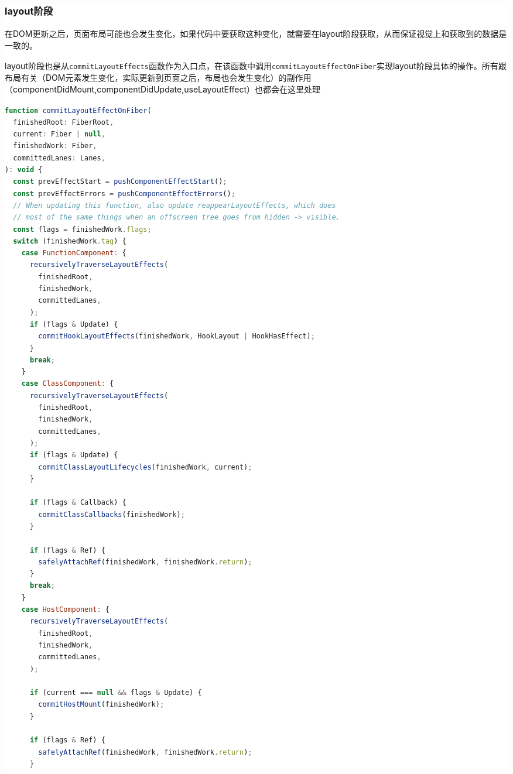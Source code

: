 ### layout阶段

在DOM更新之后，页面布局可能也会发生变化，如果代码中要获取这种变化，就需要在layout阶段获取，从而保证视觉上和获取到的数据是一致的。 

layout阶段也是从`commitLayoutEffects`函数作为入口点，在该函数中调用`commitLayoutEffectOnFiber`实现layout阶段具体的操作。所有跟布局有关（DOM元素发生变化，实际更新到页面之后，布局也会发生变化）的副作用（componentDidMount,componentDidUpdate,useLayoutEffect）也都会在这里处理  

```javascript
function commitLayoutEffectOnFiber(
  finishedRoot: FiberRoot,
  current: Fiber | null,
  finishedWork: Fiber,
  committedLanes: Lanes,
): void {
  const prevEffectStart = pushComponentEffectStart();
  const prevEffectErrors = pushComponentEffectErrors();
  // When updating this function, also update reappearLayoutEffects, which does
  // most of the same things when an offscreen tree goes from hidden -> visible.
  const flags = finishedWork.flags;
  switch (finishedWork.tag) {
    case FunctionComponent: {
      recursivelyTraverseLayoutEffects(
        finishedRoot,
        finishedWork,
        committedLanes,
      );
      if (flags & Update) {
        commitHookLayoutEffects(finishedWork, HookLayout | HookHasEffect);
      }
      break;
    }
    case ClassComponent: {
      recursivelyTraverseLayoutEffects(
        finishedRoot,
        finishedWork,
        committedLanes,
      );
      if (flags & Update) {
        commitClassLayoutLifecycles(finishedWork, current);
      }

      if (flags & Callback) {
        commitClassCallbacks(finishedWork);
      }

      if (flags & Ref) {
        safelyAttachRef(finishedWork, finishedWork.return);
      }
      break;
    }
    case HostComponent: {
      recursivelyTraverseLayoutEffects(
        finishedRoot,
        finishedWork,
        committedLanes,
      );

      if (current === null && flags & Update) {
        commitHostMount(finishedWork);
      }

      if (flags & Ref) {
        safelyAttachRef(finishedWork, finishedWork.return);
      }
```